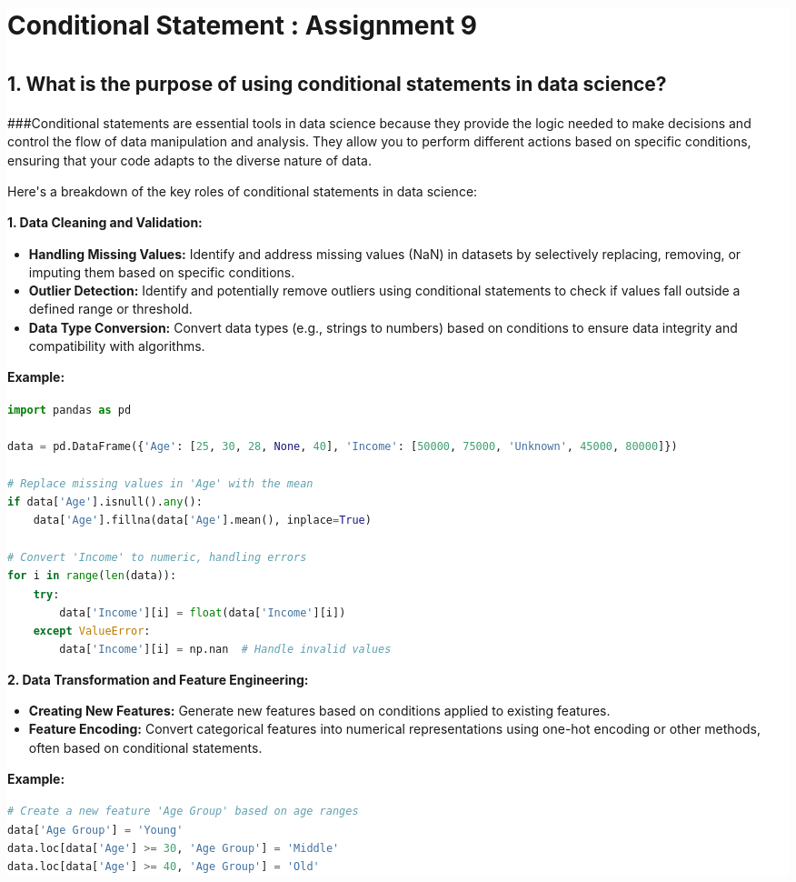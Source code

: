 #   Conditional Statement : Assignment 9

## 1. What is the purpose of using conditional statements in data science?

###Conditional statements are essential tools in data science because they provide the logic needed to make decisions and control the flow of data manipulation and analysis. They allow you to perform different actions based on specific conditions, ensuring that your code adapts to the diverse nature of data.

Here's a breakdown of the key roles of conditional statements in data science:

**1. Data Cleaning and Validation:**

* **Handling Missing Values:** Identify and address missing values (NaN) in datasets by selectively replacing, removing, or imputing them based on specific conditions.
* **Outlier Detection:**  Identify and potentially remove outliers using conditional statements to check if values fall outside a defined range or threshold.
* **Data Type Conversion:**  Convert data types (e.g., strings to numbers) based on conditions to ensure data integrity and compatibility with algorithms. 

**Example:**

```python
import pandas as pd

data = pd.DataFrame({'Age': [25, 30, 28, None, 40], 'Income': [50000, 75000, 'Unknown', 45000, 80000]})

# Replace missing values in 'Age' with the mean
if data['Age'].isnull().any():
    data['Age'].fillna(data['Age'].mean(), inplace=True) 

# Convert 'Income' to numeric, handling errors
for i in range(len(data)):
    try:
        data['Income'][i] = float(data['Income'][i]) 
    except ValueError:
        data['Income'][i] = np.nan  # Handle invalid values
```

**2. Data Transformation and Feature Engineering:**

* **Creating New Features:**  Generate new features based on conditions applied to existing features. 
* **Feature Encoding:** Convert categorical features into numerical representations using one-hot encoding or other methods, often based on conditional statements.

**Example:**

```python
# Create a new feature 'Age Group' based on age ranges
data['Age Group'] = 'Young'
data.loc[data['Age'] >= 30, 'Age Group'] = 'Middle'
data.loc[data['Age'] >= 40, 'Age Group'] = 'Old' 
```
